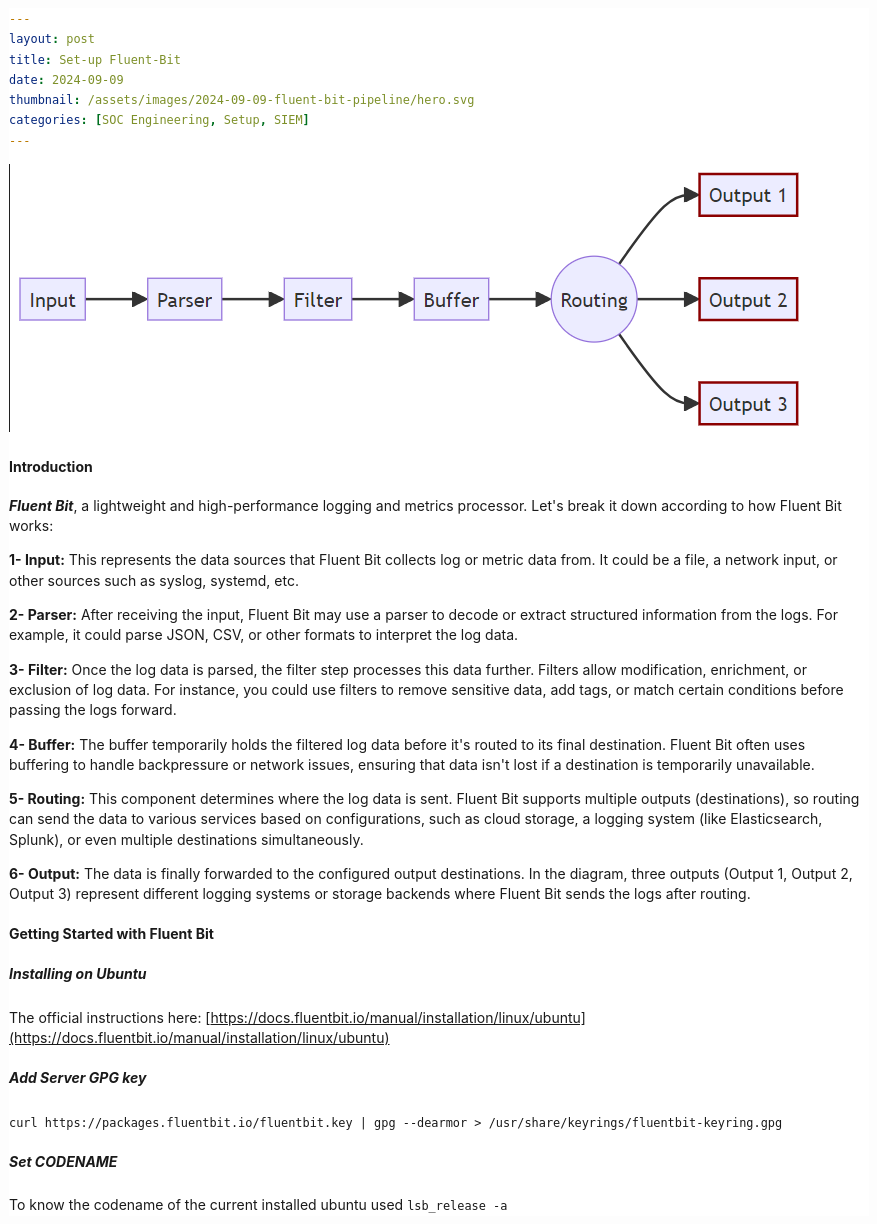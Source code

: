 ```yaml
---
layout: post
title: Set-up Fluent-Bit
date: 2024-09-09 
thumbnail: /assets/images/2024-09-09-fluent-bit-pipeline/hero.svg
categories: [SOC Engineering, Setup, SIEM]
---
```

![Data-Pipeline](/assets/images/2024-09-09-fluent-bit-pipeline/data-pipeline.png)
#### **Introduction**
***Fluent Bit***, a lightweight and high-performance logging and metrics processor. Let's break it down according to how Fluent Bit works:

**1- Input:** This represents the data sources that Fluent Bit collects log or metric data from. It could be a file, a network input, or other sources such as syslog, systemd, etc.

**2- Parser:** After receiving the input, Fluent Bit may use a parser to decode or extract structured information from the logs. For example, it could parse JSON, CSV, or other formats to interpret the log data.

**3- Filter:** Once the log data is parsed, the filter step processes this data further. Filters allow modification, enrichment, or exclusion of log data. For instance, you could use filters to remove sensitive data, add tags, or match certain conditions before passing the logs forward.

**4- Buffer:** The buffer temporarily holds the filtered log data before it's routed to its final destination. Fluent Bit often uses buffering to handle backpressure or network issues, ensuring that data isn't lost if a destination is temporarily unavailable.

**5- Routing:** This component determines where the log data is sent. Fluent Bit supports multiple outputs (destinations), so routing can send the data to various services based on configurations, such as cloud storage, a logging system (like Elasticsearch, Splunk), or even multiple destinations simultaneously.

**6- Output:** The data is finally forwarded to the configured output destinations. In the diagram, three outputs (Output 1, Output 2, Output 3) represent different logging systems or storage backends where Fluent Bit sends the logs after routing.
#### **Getting Started with Fluent Bit**
##### **Installing on Ubuntu**
The official instructions here: [https://docs.fluentbit.io/manual/installation/linux/ubuntu](https://docs.fluentbit.io/manual/installation/linux/ubuntu)
##### Add Server GPG key
```
curl https://packages.fluentbit.io/fluentbit.key | gpg --dearmor > /usr/share/keyrings/fluentbit-keyring.gpg
```
##### Set CODENAME
To know the codename of the current installed ubuntu used `lsb_release -a`
